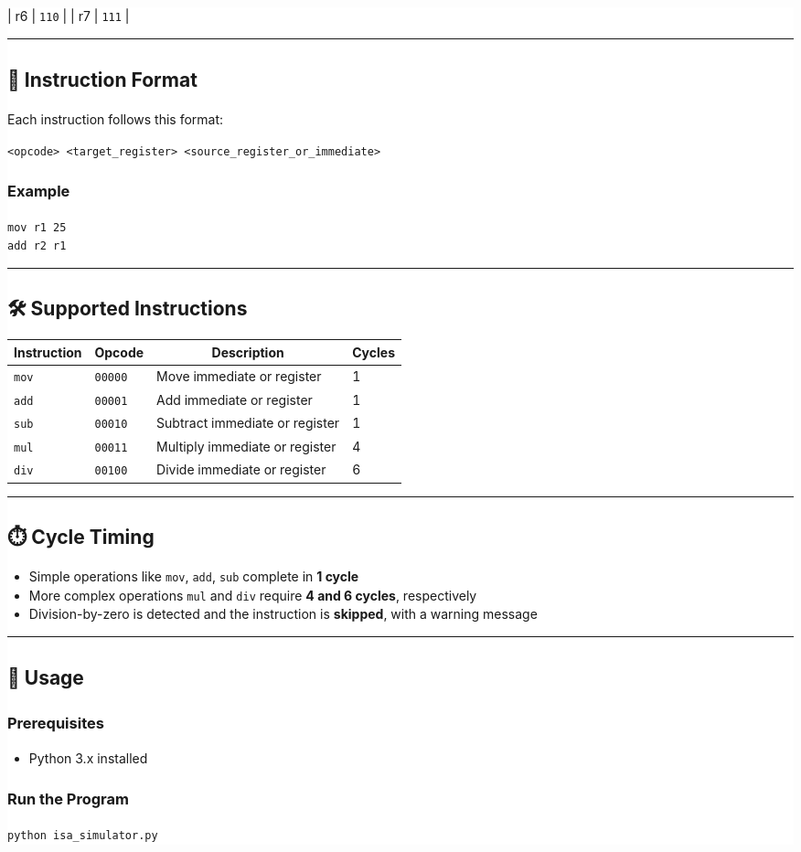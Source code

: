 | r6   | `110`  |
| r7   | `111`  |

---

## 📝 Instruction Format

Each instruction follows this format:
```
<opcode> <target_register> <source_register_or_immediate>
```

### Example
```
mov r1 25
add r2 r1
```

---

## 🛠️ Supported Instructions

| Instruction | Opcode | Description                    | Cycles |
|-------------|--------|--------------------------------|--------|
| `mov`       | `00000`| Move immediate or register     | 1      |
| `add`       | `00001`| Add immediate or register      | 1      |
| `sub`       | `00010`| Subtract immediate or register | 1      |
| `mul`       | `00011`| Multiply immediate or register | 4      |
| `div`       | `00100`| Divide immediate or register   | 6      |

---

## ⏱️ Cycle Timing

- Simple operations like `mov`, `add`, `sub` complete in **1 cycle**
- More complex operations `mul` and `div` require **4 and 6 cycles**, respectively
- Division-by-zero is detected and the instruction is **skipped**, with a warning message

---

## 🚀 Usage

### Prerequisites
- Python 3.x installed

### Run the Program
```bash
python isa_simulator.py
```
